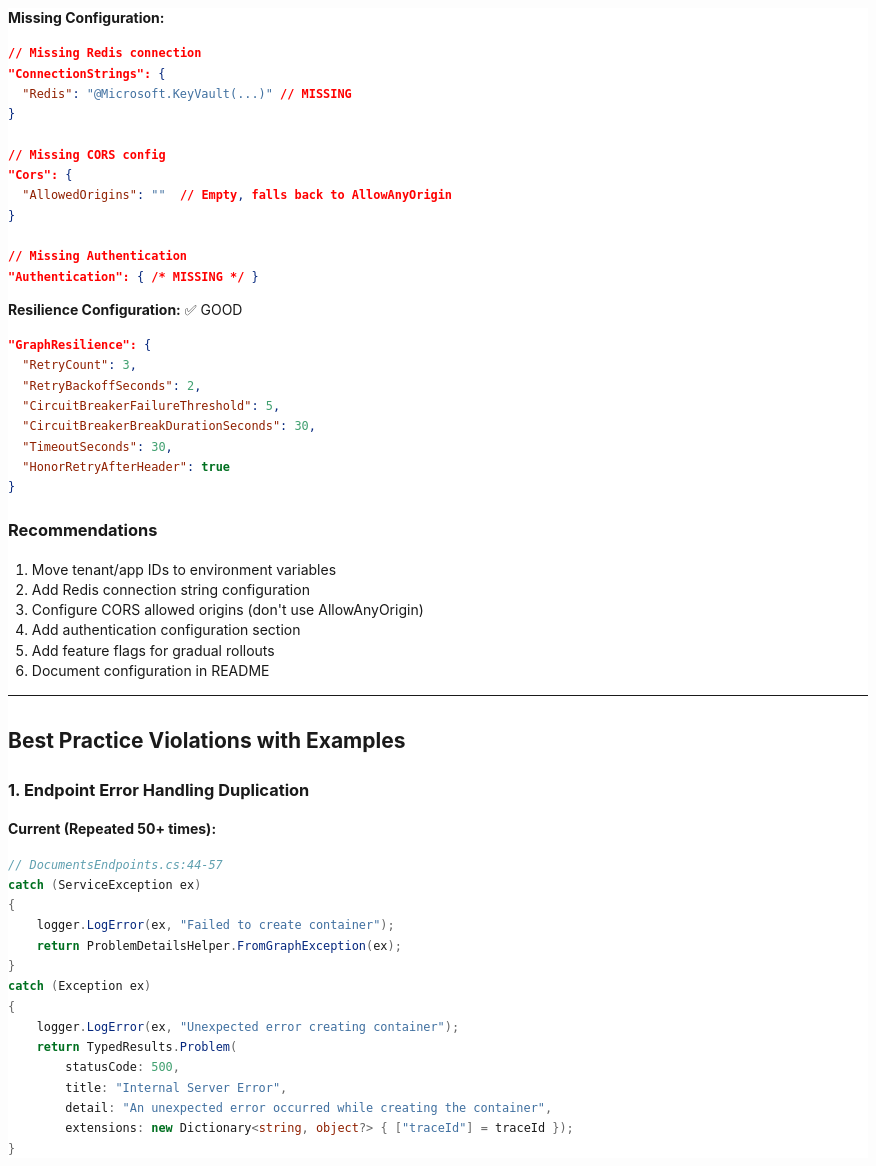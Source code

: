 **Missing Configuration:**
```json
// Missing Redis connection
"ConnectionStrings": {
  "Redis": "@Microsoft.KeyVault(...)" // MISSING
}

// Missing CORS config
"Cors": {
  "AllowedOrigins": ""  // Empty, falls back to AllowAnyOrigin
}

// Missing Authentication
"Authentication": { /* MISSING */ }
```

**Resilience Configuration:** ✅ GOOD
```json
"GraphResilience": {
  "RetryCount": 3,
  "RetryBackoffSeconds": 2,
  "CircuitBreakerFailureThreshold": 5,
  "CircuitBreakerBreakDurationSeconds": 30,
  "TimeoutSeconds": 30,
  "HonorRetryAfterHeader": true
}
```

### Recommendations

1. Move tenant/app IDs to environment variables
2. Add Redis connection string configuration
3. Configure CORS allowed origins (don't use AllowAnyOrigin)
4. Add authentication configuration section
5. Add feature flags for gradual rollouts
6. Document configuration in README

---

## Best Practice Violations with Examples

### 1. **Endpoint Error Handling Duplication**

**Current (Repeated 50+ times):**
```csharp
// DocumentsEndpoints.cs:44-57
catch (ServiceException ex)
{
    logger.LogError(ex, "Failed to create container");
    return ProblemDetailsHelper.FromGraphException(ex);
}
catch (Exception ex)
{
    logger.LogError(ex, "Unexpected error creating container");
    return TypedResults.Problem(
        statusCode: 500,
        title: "Internal Server Error",
        detail: "An unexpected error occurred while creating the container",
        extensions: new Dictionary<string, object?> { ["traceId"] = traceId });
}
```
